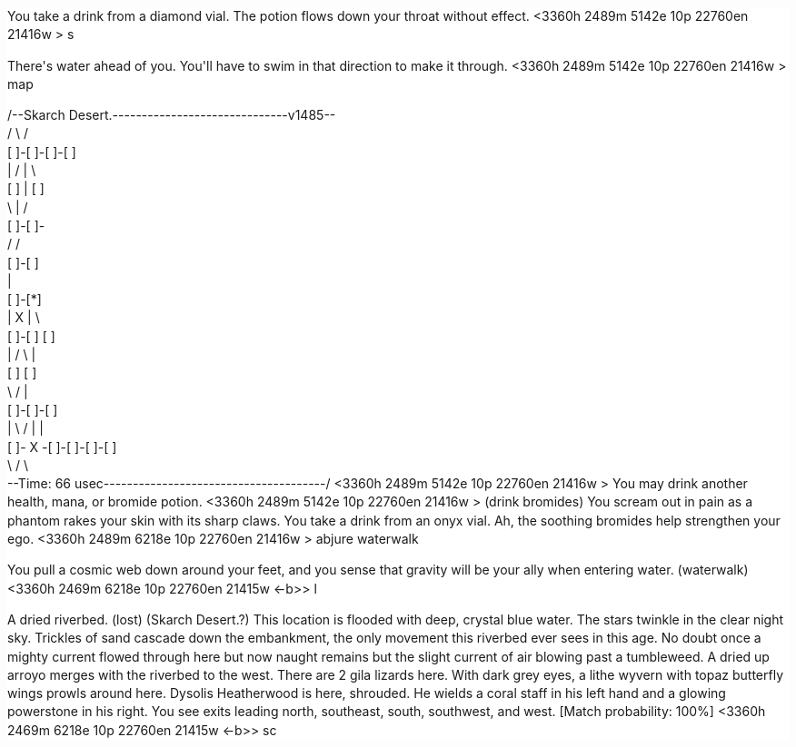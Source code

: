 You take a drink from a diamond vial.
The potion flows down your throat without effect.
<3360h 2489m 5142e 10p 22760en 21416w <eb><t>> s

There's water ahead of you. You'll have to swim in that direction to make it through.
<3360h 2489m 5142e 10p 22760en 21416w <eb><t>> map

/--Skarch Desert.------------------------------v1485--\
                         /   \       /                
                      [ ]-[ ]-[ ]-[ ]                 
                           | / |     \                
                          [ ]  |      [ ]             
                             \ |     /                
                              [ ]-[ ]-                
                             /   /                    
                          [ ]-[ ]                     
                           |                          
                      [ ]-[*]                         
                       | X | \                        
                      [ ]-[ ] [ ]                     
                       | /   \ |                      
                      [ ]     [ ]                     
                         \   / |                      
                          [ ]-[ ]-[ ]                 
                           | \   / |           |      
                          [ ]- X -[ ]-[ ]-[ ]-[ ]     
                                     \   /       \    
\--Time: 66 usec--------------------------------------/
<3360h 2489m 5142e 10p 22760en 21416w <eb><t>> 
You may drink another health, mana, or bromide potion.
<3360h 2489m 5142e 10p 22760en 21416w <eb><t>> (drink bromides) 
You scream out in pain as a phantom rakes your skin with its sharp claws.
You take a drink from an onyx vial.
Ah, the soothing bromides help strengthen your ego.
<3360h 2489m 6218e 10p 22760en 21416w <eb><t>> abjure waterwalk

You pull a cosmic web down around your feet, and you sense that gravity will be your ally when entering water. (waterwalk)
<3360h 2469m 6218e 10p 22760en 21415w <-b><t>> l

A dried riverbed. (lost) (Skarch Desert.?)
This location is flooded with deep, crystal blue water. The stars twinkle in the clear night sky. Trickles of sand cascade down the embankment, the only movement this riverbed ever sees in this age. No doubt once a mighty current flowed through here but now naught remains but the slight current of air blowing past a tumbleweed. A dried up arroyo merges with the riverbed to the west. There are 2 gila lizards here. With dark grey eyes, a lithe wyvern with topaz butterfly wings prowls around here. Dysolis Heatherwood is here, shrouded. He wields a coral staff in his left hand and a glowing powerstone in his right.
You see exits leading north, southeast, south, southwest, and west.
[Match probability: 100%]
<3360h 2469m 6218e 10p 22760en 21415w <-b><t>> sc
